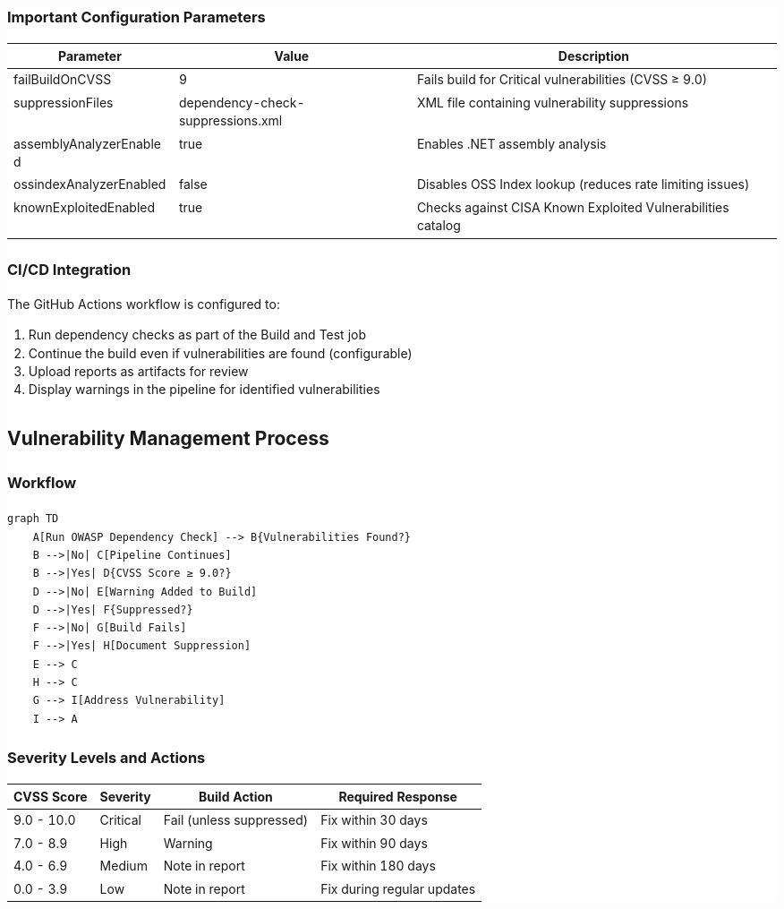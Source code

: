 ### Important Configuration Parameters

| Parameter | Value | Description |
|-----------|-------|-------------|
| failBuildOnCVSS | 9 | Fails build for Critical vulnerabilities (CVSS ≥ 9.0) |
| suppressionFiles | dependency-check-suppressions.xml | XML file containing vulnerability suppressions |
| assemblyAnalyzerEnabled | true | Enables .NET assembly analysis |
| ossindexAnalyzerEnabled | false | Disables OSS Index lookup (reduces rate limiting issues) |
| knownExploitedEnabled | true | Checks against CISA Known Exploited Vulnerabilities catalog |

### CI/CD Integration

The GitHub Actions workflow is configured to:

1. Run dependency checks as part of the Build and Test job
2. Continue the build even if vulnerabilities are found (configurable)
3. Upload reports as artifacts for review
4. Display warnings in the pipeline for identified vulnerabilities

## Vulnerability Management Process

### Workflow

```mermaid
graph TD
    A[Run OWASP Dependency Check] --> B{Vulnerabilities Found?}
    B -->|No| C[Pipeline Continues]
    B -->|Yes| D{CVSS Score ≥ 9.0?}
    D -->|No| E[Warning Added to Build]
    D -->|Yes| F{Suppressed?}
    F -->|No| G[Build Fails]
    F -->|Yes| H[Document Suppression]
    E --> C
    H --> C
    G --> I[Address Vulnerability]
    I --> A
```

### Severity Levels and Actions

| CVSS Score | Severity | Build Action | Required Response |
|------------|----------|-------------|-------------------|
| 9.0 - 10.0 | Critical | Fail (unless suppressed) | Fix within 30 days |
| 7.0 - 8.9 | High | Warning | Fix within 90 days |
| 4.0 - 6.9 | Medium | Note in report | Fix within 180 days |
| 0.0 - 3.9 | Low | Note in report | Fix during regular updates |
